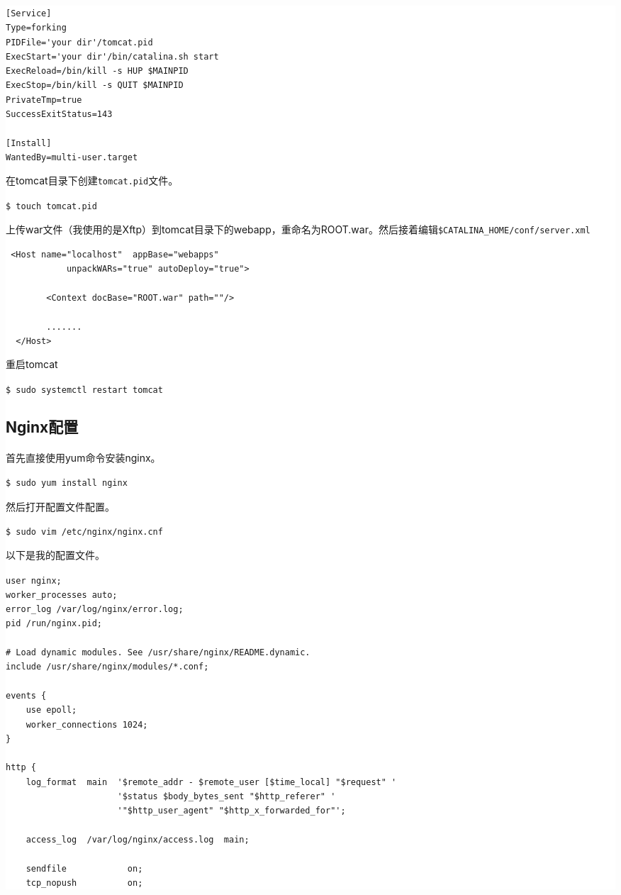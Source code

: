 ```
[Service]
Type=forking
PIDFile='your dir'/tomcat.pid
ExecStart='your dir'/bin/catalina.sh start
ExecReload=/bin/kill -s HUP $MAINPID
ExecStop=/bin/kill -s QUIT $MAINPID
PrivateTmp=true
SuccessExitStatus=143

[Install]
WantedBy=multi-user.target
```
在tomcat目录下创建`tomcat.pid`文件。
```
$ touch tomcat.pid
```
上传war文件（我使用的是Xftp）到tomcat目录下的webapp，重命名为ROOT.war。然后接着编辑`$CATALINA_HOME/conf/server.xml`
```                       
 <Host name="localhost"  appBase="webapps"
            unpackWARs="true" autoDeploy="true">

        <Context docBase="ROOT.war" path=""/>

        .......
  </Host>

```
重启tomcat
```
$ sudo systemctl restart tomcat
```
## Nginx配置
首先直接使用yum命令安装nginx。
```
$ sudo yum install nginx
```
然后打开配置文件配置。
```
$ sudo vim /etc/nginx/nginx.cnf
```
以下是我的配置文件。
```
user nginx;
worker_processes auto;
error_log /var/log/nginx/error.log;
pid /run/nginx.pid;

# Load dynamic modules. See /usr/share/nginx/README.dynamic.
include /usr/share/nginx/modules/*.conf;

events {
    use epoll;
    worker_connections 1024;
}

http {
    log_format  main  '$remote_addr - $remote_user [$time_local] "$request" '
                      '$status $body_bytes_sent "$http_referer" '
                      '"$http_user_agent" "$http_x_forwarded_for"';

    access_log  /var/log/nginx/access.log  main;

    sendfile            on;
    tcp_nopush          on;
```